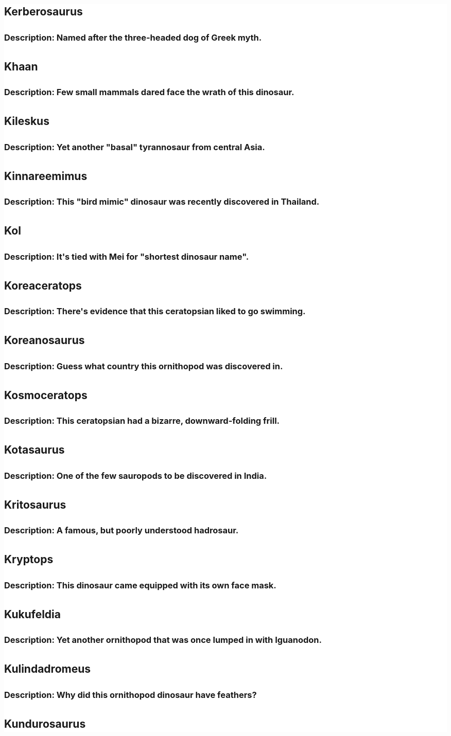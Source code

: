 ## Kerberosaurus
### Description: Named after the three-headed dog of Greek myth.
## Khaan
### Description: Few small mammals dared face the wrath of this dinosaur.
## Kileskus
### Description: Yet another "basal" tyrannosaur from central Asia.
## Kinnareemimus
### Description: This "bird mimic" dinosaur was recently discovered in Thailand.
## Kol
### Description: It's tied with Mei for "shortest dinosaur name".
## Koreaceratops
### Description: There's evidence that this ceratopsian liked to go swimming.
## Koreanosaurus
### Description: Guess what country this ornithopod was discovered in.
## Kosmoceratops
### Description: This ceratopsian had a bizarre, downward-folding frill.
## Kotasaurus
### Description: One of the few sauropods to be discovered in India.
## Kritosaurus
### Description: A famous, but poorly understood hadrosaur.
## Kryptops
### Description: This dinosaur came equipped with its own face mask.
## Kukufeldia
### Description: Yet another ornithopod that was once lumped in with Iguanodon.
## Kulindadromeus
### Description: Why did this ornithopod dinosaur have feathers?
## Kundurosaurus